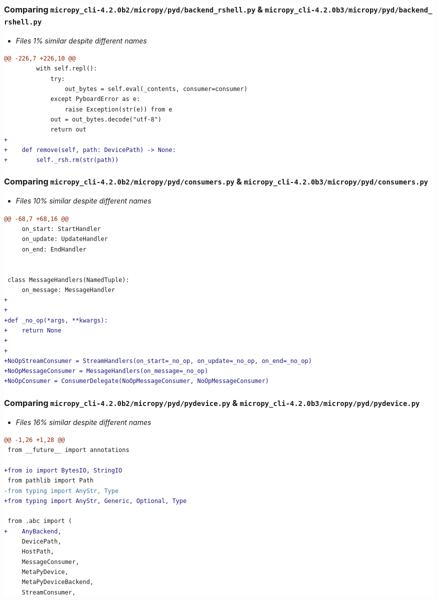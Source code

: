 ### Comparing `micropy_cli-4.2.0b2/micropy/pyd/backend_rshell.py` & `micropy_cli-4.2.0b3/micropy/pyd/backend_rshell.py`

 * *Files 1% similar despite different names*

```diff
@@ -226,7 +226,10 @@
         with self.repl():
             try:
                 out_bytes = self.eval(_contents, consumer=consumer)
             except PyboardError as e:
                 raise Exception(str(e)) from e
             out = out_bytes.decode("utf-8")
             return out
+
+    def remove(self, path: DevicePath) -> None:
+        self._rsh.rm(str(path))
```

### Comparing `micropy_cli-4.2.0b2/micropy/pyd/consumers.py` & `micropy_cli-4.2.0b3/micropy/pyd/consumers.py`

 * *Files 10% similar despite different names*

```diff
@@ -68,7 +68,16 @@
     on_start: StartHandler
     on_update: UpdateHandler
     on_end: EndHandler
 
 
 class MessageHandlers(NamedTuple):
     on_message: MessageHandler
+
+
+def _no_op(*args, **kwargs):
+    return None
+
+
+NoOpStreamConsumer = StreamHandlers(on_start=_no_op, on_update=_no_op, on_end=_no_op)
+NoOpMessageConsumer = MessageHandlers(on_message=_no_op)
+NoOpConsumer = ConsumerDelegate(NoOpMessageConsumer, NoOpMessageConsumer)
```

### Comparing `micropy_cli-4.2.0b2/micropy/pyd/pydevice.py` & `micropy_cli-4.2.0b3/micropy/pyd/pydevice.py`

 * *Files 16% similar despite different names*

```diff
@@ -1,26 +1,28 @@
 from __future__ import annotations
 
+from io import BytesIO, StringIO
 from pathlib import Path
-from typing import AnyStr, Type
+from typing import AnyStr, Generic, Optional, Type
 
 from .abc import (
+    AnyBackend,
     DevicePath,
     HostPath,
     MessageConsumer,
     MetaPyDevice,
     MetaPyDeviceBackend,
     StreamConsumer,
```